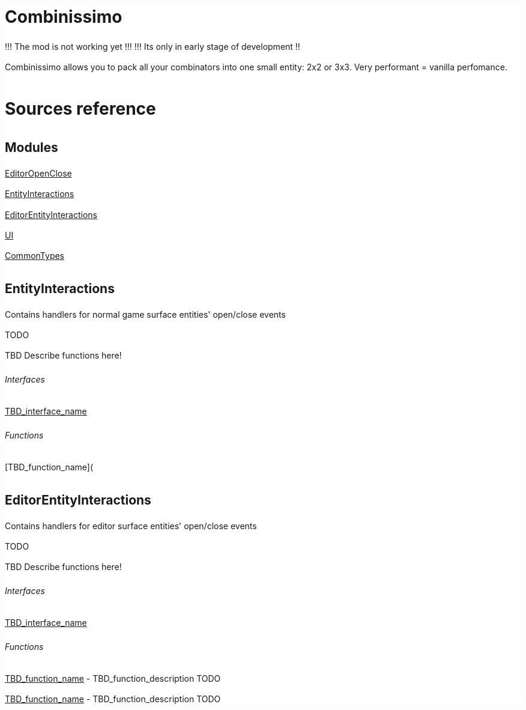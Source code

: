 # Combinissimo
!!! The mod is not working yet !!!
!!! Its only in early stage of development !!

Combinissimo allows you to pack all your combinators into one small entity: 2x2 or 3x3. Very performant = vanilla perfomance. 

# Sources reference

## Modules

[EditorOpenClose](#EditorOpenClose)

[EntityInteractions](#EntityInteractions)

[EditorEntityInteractions](#EditorEntityInteractions)

[UI](#UI)

[CommonTypes](#CommonTypes)

## EntityInteractions

Contains handlers for normal game surface entities' open/close events

TODO

TBD Describe functions here!

###### Interfaces

[TBD_interface_name](#TBD_interface_name)

###### Functions

[TBD_function_name](

## EditorEntityInteractions

Contains handlers for editor surface entities' open/close events

TODO

TBD Describe functions here!

###### Interfaces

[TBD_interface_name](#TBD_interface_name)

###### Functions

[TBD_function_name](#TBD_function_name) - TBD_function_description TODO

[TBD_function_name](#TBD_function_name) - TBD_function_description TODO

